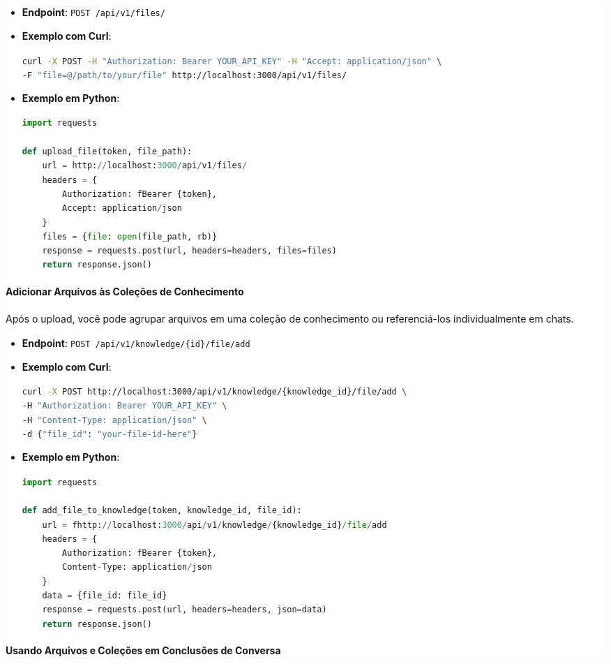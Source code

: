 - **Endpoint**: `POST /api/v1/files/`
- **Exemplo com Curl**:

  ```bash
  curl -X POST -H "Authorization: Bearer YOUR_API_KEY" -H "Accept: application/json" \
  -F "file=@/path/to/your/file" http://localhost:3000/api/v1/files/
  ```

- **Exemplo em Python**:

  ```python
  import requests
  
  def upload_file(token, file_path):
      url = http://localhost:3000/api/v1/files/
      headers = {
          Authorization: fBearer {token},
          Accept: application/json
      }
      files = {file: open(file_path, rb)}
      response = requests.post(url, headers=headers, files=files)
      return response.json()
  ```

#### Adicionar Arquivos às Coleções de Conhecimento

Após o upload, você pode agrupar arquivos em uma coleção de conhecimento ou referenciá-los individualmente em chats.

- **Endpoint**: `POST /api/v1/knowledge/{id}/file/add`
- **Exemplo com Curl**:

  ```bash
  curl -X POST http://localhost:3000/api/v1/knowledge/{knowledge_id}/file/add \
  -H "Authorization: Bearer YOUR_API_KEY" \
  -H "Content-Type: application/json" \
  -d {"file_id": "your-file-id-here"}
  ```

- **Exemplo em Python**:

  ```python
  import requests

  def add_file_to_knowledge(token, knowledge_id, file_id):
      url = fhttp://localhost:3000/api/v1/knowledge/{knowledge_id}/file/add
      headers = {
          Authorization: fBearer {token},
          Content-Type: application/json
      }
      data = {file_id: file_id}
      response = requests.post(url, headers=headers, json=data)
      return response.json()
  ```

#### Usando Arquivos e Coleções em Conclusões de Conversa
